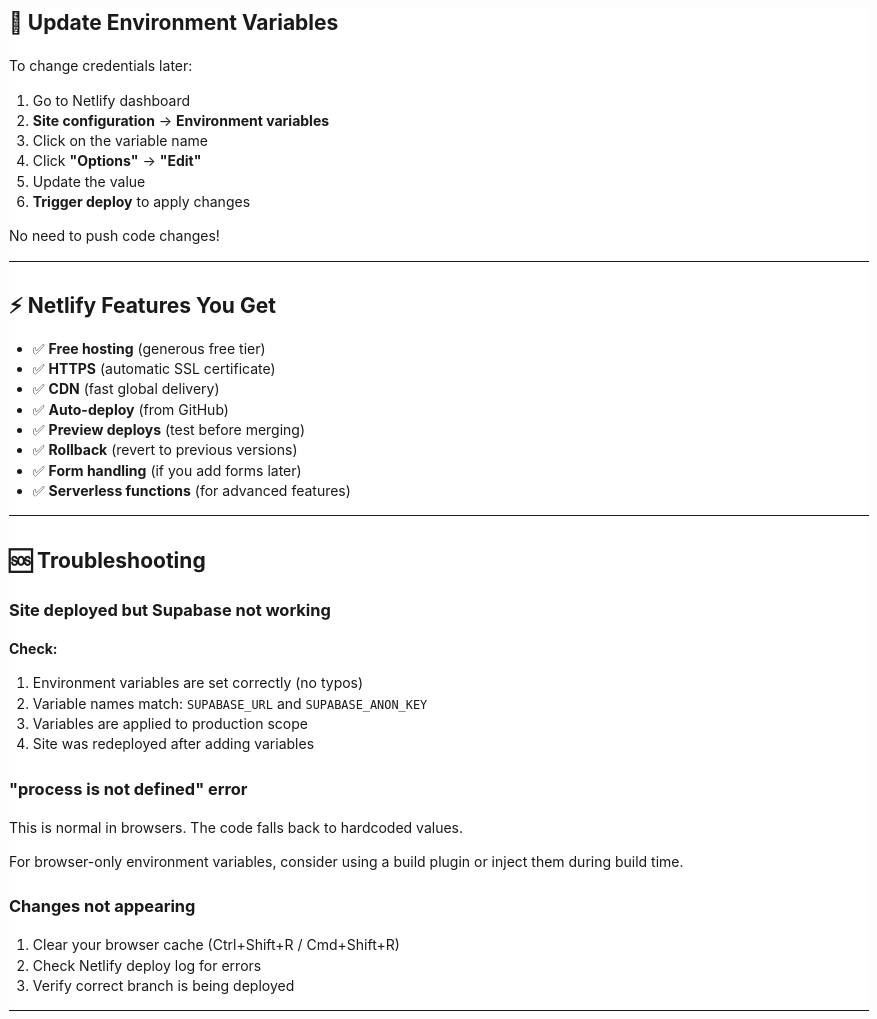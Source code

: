 
## 🔧 **Update Environment Variables**

To change credentials later:

1. Go to Netlify dashboard
2. **Site configuration** → **Environment variables**
3. Click on the variable name
4. Click **"Options"** → **"Edit"**
5. Update the value
6. **Trigger deploy** to apply changes

No need to push code changes!

---

## ⚡ **Netlify Features You Get**

- ✅ **Free hosting** (generous free tier)
- ✅ **HTTPS** (automatic SSL certificate)
- ✅ **CDN** (fast global delivery)
- ✅ **Auto-deploy** (from GitHub)
- ✅ **Preview deploys** (test before merging)
- ✅ **Rollback** (revert to previous versions)
- ✅ **Form handling** (if you add forms later)
- ✅ **Serverless functions** (for advanced features)

---

## 🆘 **Troubleshooting**

### **Site deployed but Supabase not working**

**Check:**
1. Environment variables are set correctly (no typos)
2. Variable names match: `SUPABASE_URL` and `SUPABASE_ANON_KEY`
3. Variables are applied to production scope
4. Site was redeployed after adding variables

### **"process is not defined" error**

This is normal in browsers. The code falls back to hardcoded values.

For browser-only environment variables, consider using a build plugin or inject them during build time.

### **Changes not appearing**

1. Clear your browser cache (Ctrl+Shift+R / Cmd+Shift+R)
2. Check Netlify deploy log for errors
3. Verify correct branch is being deployed

---
